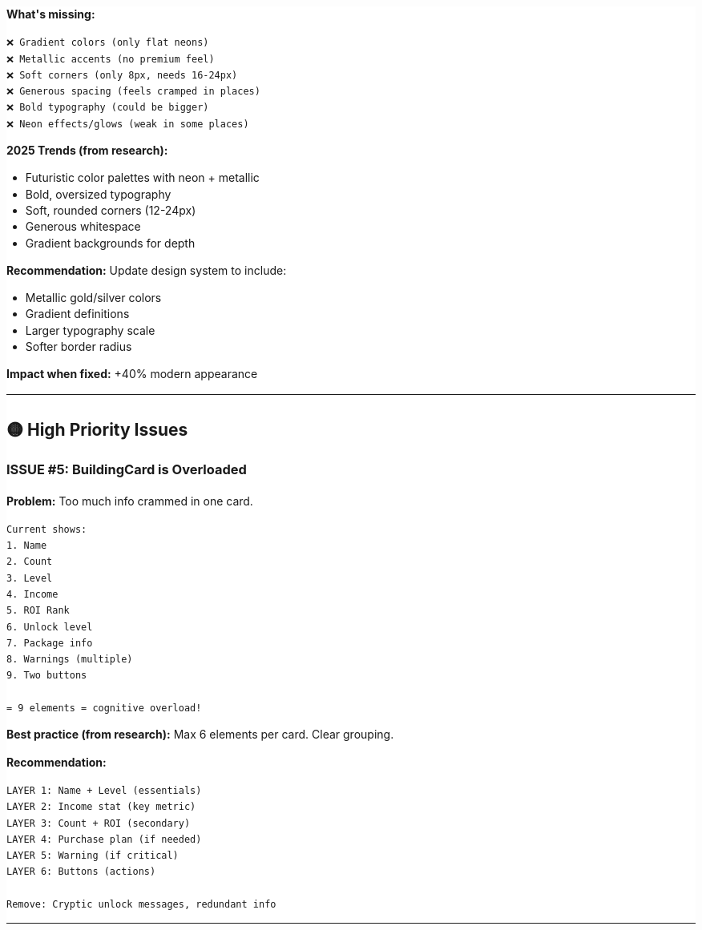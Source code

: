 **What's missing:**
```
❌ Gradient colors (only flat neons)
❌ Metallic accents (no premium feel)
❌ Soft corners (only 8px, needs 16-24px)
❌ Generous spacing (feels cramped in places)
❌ Bold typography (could be bigger)
❌ Neon effects/glows (weak in some places)
```

**2025 Trends (from research):**
- Futuristic color palettes with neon + metallic
- Bold, oversized typography
- Soft, rounded corners (12-24px)
- Generous whitespace
- Gradient backgrounds for depth

**Recommendation:**
Update design system to include:
- Metallic gold/silver colors
- Gradient definitions
- Larger typography scale
- Softer border radius

**Impact when fixed:** +40% modern appearance

---

## 🟡 High Priority Issues

### ISSUE #5: BuildingCard is Overloaded

**Problem:**
Too much info crammed in one card.

```
Current shows:
1. Name
2. Count
3. Level
4. Income
5. ROI Rank
6. Unlock level
7. Package info
8. Warnings (multiple)
9. Two buttons

= 9 elements = cognitive overload!
```

**Best practice (from research):**
Max 6 elements per card. Clear grouping.

**Recommendation:**
```
LAYER 1: Name + Level (essentials)
LAYER 2: Income stat (key metric)
LAYER 3: Count + ROI (secondary)
LAYER 4: Purchase plan (if needed)
LAYER 5: Warning (if critical)
LAYER 6: Buttons (actions)

Remove: Cryptic unlock messages, redundant info
```

---